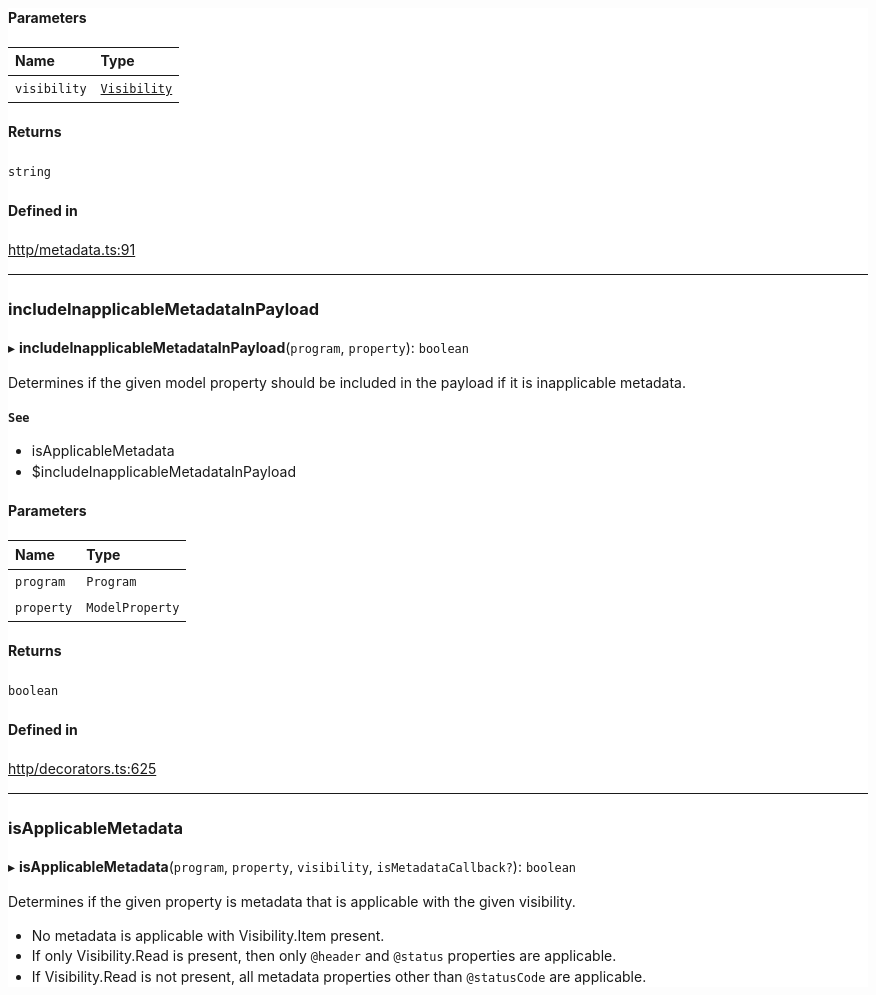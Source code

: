 #### Parameters

| Name | Type |
| :------ | :------ |
| `visibility` | [`Visibility`](../enums/http.Visibility.md) |

#### Returns

`string`

#### Defined in

[http/metadata.ts:91](https://github.com/timotheeguerin/cadl/blob/920bc86d/packages/rest/src/http/metadata.ts#L91)

___

### includeInapplicableMetadataInPayload

▸ **includeInapplicableMetadataInPayload**(`program`, `property`): `boolean`

Determines if the given model property should be included in the payload if it is
inapplicable metadata.

**`See`**

 - isApplicableMetadata
 - $includeInapplicableMetadataInPayload

#### Parameters

| Name | Type |
| :------ | :------ |
| `program` | `Program` |
| `property` | `ModelProperty` |

#### Returns

`boolean`

#### Defined in

[http/decorators.ts:625](https://github.com/timotheeguerin/cadl/blob/920bc86d/packages/rest/src/http/decorators.ts#L625)

___

### isApplicableMetadata

▸ **isApplicableMetadata**(`program`, `property`, `visibility`, `isMetadataCallback?`): `boolean`

Determines if the given property is metadata that is applicable with the
given visibility.

- No metadata is applicable with Visibility.Item present.
- If only Visibility.Read is present, then only `@header` and `@status`
  properties are applicable.
- If Visibility.Read is not present, all metadata properties other than
  `@statusCode` are applicable.
